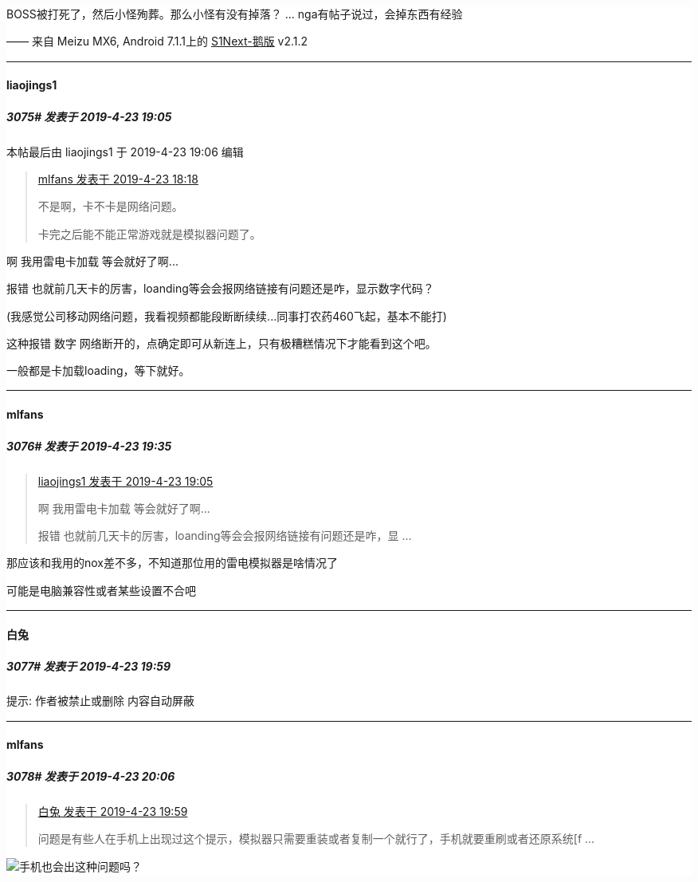 BOSS被打死了，然后小怪殉葬。那么小怪有没有掉落？ ...</blockquote>
nga有帖子说过，会掉东西有经验

—— 来自 Meizu MX6, Android 7.1.1上的 [S1Next-鹅版](https://github.com/ykrank/S1-Next/releases) v2.1.2

*****

####  liaojings1  
##### 3075#       发表于 2019-4-23 19:05

 本帖最后由 liaojings1 于 2019-4-23 19:06 编辑 
<blockquote><a href="httphttps://bbs.saraba1st.com/2b/forum.php?mod=redirect&amp;goto=findpost&amp;pid=43420389&amp;ptid=1745815" target="_blank">mlfans 发表于 2019-4-23 18:18</a>

不是啊，卡不卡是网络问题。

卡完之后能不能正常游戏就是模拟器问题了。</blockquote>啊 我用雷电卡加载 等会就好了啊...

报错 也就前几天卡的厉害，loanding等会会报网络链接有问题还是咋，显示数字代码？

(我感觉公司移动网络问题，我看视频都能段断断续续...同事打农药460飞起，基本不能打)

这种报错 数字 网络断开的，点确定即可从新连上，只有极糟糕情况下才能看到这个吧。

一般都是卡加载loading，等下就好。

*****

####  mlfans  
##### 3076#       发表于 2019-4-23 19:35

<blockquote><a href="httphttps://bbs.saraba1st.com/2b/forum.php?mod=redirect&amp;goto=findpost&amp;pid=43420980&amp;ptid=1745815" target="_blank">liaojings1 发表于 2019-4-23 19:05</a>

啊 我用雷电卡加载 等会就好了啊...

报错 也就前几天卡的厉害，loanding等会会报网络链接有问题还是咋，显 ...</blockquote>
那应该和我用的nox差不多，不知道那位用的雷电模拟器是啥情况了

可能是电脑兼容性或者某些设置不合吧

*****

####  白兔  
##### 3077#       发表于 2019-4-23 19:59

提示: 作者被禁止或删除 内容自动屏蔽

*****

####  mlfans  
##### 3078#       发表于 2019-4-23 20:06

<blockquote><a href="httphttps://bbs.saraba1st.com/2b/forum.php?mod=redirect&amp;goto=findpost&amp;pid=43421642&amp;ptid=1745815" target="_blank">白兔 发表于 2019-4-23 19:59</a>

问题是有些人在手机上出现过这个提示，模拟器只需要重装或者复制一个就行了，手机就要重刷或者还原系统[f ...</blockquote>
<img src="https://static.saraba1st.com/image/smiley/face2017/107.png" referrerpolicy="no-referrer">手机也会出这种问题吗？
